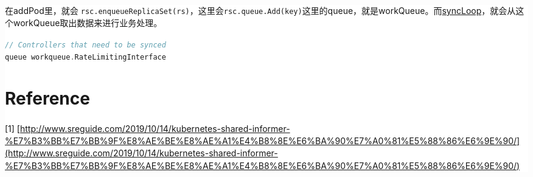   在addPod里，就会 `rsc.enqueueReplicaSet(rs)`，这里会`rsc.queue.Add(key)`这里的queue，就是workQueue。而[syncLoop](https://lrainsun.github.io/2019/11/24/kubernetes-relicaset-code/)，就会从这个workQueue取出数据来进行业务处理。

  ```go
  // Controllers that need to be synced
  queue workqueue.RateLimitingInterface
  ```

# Reference

[1] [http://www.sreguide.com/2019/10/14/kubernetes-shared-informer-%E7%B3%BB%E7%BB%9F%E8%AE%BE%E8%AE%A1%E4%B8%8E%E6%BA%90%E7%A0%81%E5%88%86%E6%9E%90/](http://www.sreguide.com/2019/10/14/kubernetes-shared-informer-%E7%B3%BB%E7%BB%9F%E8%AE%BE%E8%AE%A1%E4%B8%8E%E6%BA%90%E7%A0%81%E5%88%86%E6%9E%90/)